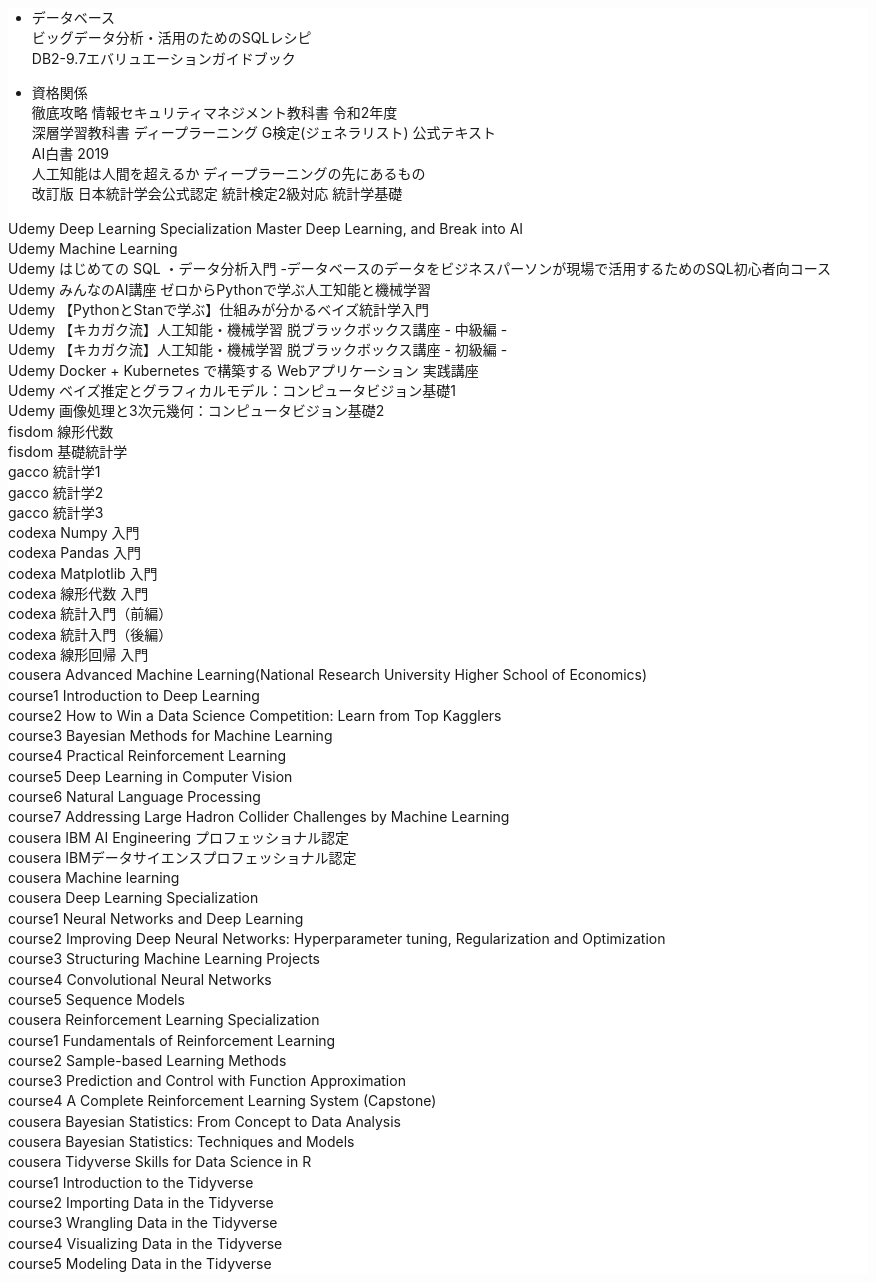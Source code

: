 - データベース  
ビッグデータ分析・活用のためのSQLレシピ  
DB2-9.7エバリュエーションガイドブック  

- 資格関係  
徹底攻略 情報セキュリティマネジメント教科書 令和2年度  
深層学習教科書 ディープラーニング G検定(ジェネラリスト) 公式テキスト   
AI白書 2019   
人工知能は人間を超えるか ディープラーニングの先にあるもの  
改訂版 日本統計学会公式認定 統計検定2級対応 統計学基礎  

Udemy Deep Learning Specialization Master Deep Learning, and Break into AI  
Udemy Machine Learning  
Udemy はじめての SQL ・データ分析入門 -データベースのデータをビジネスパーソンが現場で活用するためのSQL初心者向コース  
Udemy みんなのAI講座 ゼロからPythonで学ぶ人工知能と機械学習  
Udemy 【PythonとStanで学ぶ】仕組みが分かるベイズ統計学入門  
Udemy 【キカガク流】人工知能・機械学習 脱ブラックボックス講座 - 中級編 -  
Udemy 【キカガク流】人工知能・機械学習 脱ブラックボックス講座 - 初級編 -  
Udemy Docker + Kubernetes で構築する Webアプリケーション 実践講座  
Udemy ベイズ推定とグラフィカルモデル：コンピュータビジョン基礎1  
Udemy 画像処理と3次元幾何：コンピュータビジョン基礎2  
fisdom 線形代数  
fisdom 基礎統計学  
gacco 統計学1  
gacco 統計学2  
gacco 統計学3  
codexa Numpy 入門  
codexa Pandas 入門  
codexa Matplotlib 入門  
codexa 線形代数 入門  
codexa 統計入門（前編）  
codexa 統計入門（後編）  
codexa 線形回帰 入門  
cousera Advanced Machine Learning(National Research University Higher School of Economics)  
    course1 Introduction to Deep Learning  
    course2 How to Win a Data Science Competition: Learn from Top Kagglers  
    course3 Bayesian Methods for Machine Learning  
    course4 Practical Reinforcement Learning  
    course5 Deep Learning in Computer Vision  
    course6 Natural Language Processing  
    course7 Addressing Large Hadron Collider Challenges by Machine Learning  
cousera IBM AI Engineering プロフェッショナル認定  
cousera IBMデータサイエンスプロフェッショナル認定  
cousera Machine learning  
cousera Deep Learning Specialization  
    course1 Neural Networks and Deep Learning  
    course2 Improving Deep Neural Networks: Hyperparameter tuning, Regularization and Optimization  
    course3 Structuring Machine Learning Projects  
    course4 Convolutional Neural Networks  
    course5 Sequence Models  
cousera  Reinforcement Learning Specialization  
    course1 Fundamentals of Reinforcement Learning  
    course2 Sample-based Learning Methods  
    course3 Prediction and Control with Function Approximation  
    course4 A Complete Reinforcement Learning System (Capstone)  
cousera Bayesian Statistics: From Concept to Data Analysis  
cousera Bayesian Statistics: Techniques and Models  
cousera Tidyverse Skills for Data Science in R  
    course1 Introduction to the Tidyverse  
    course2 Importing Data in the Tidyverse  
    course3 Wrangling Data in the Tidyverse  
    course4 Visualizing Data in the Tidyverse  
    course5 Modeling Data in the Tidyverse  
